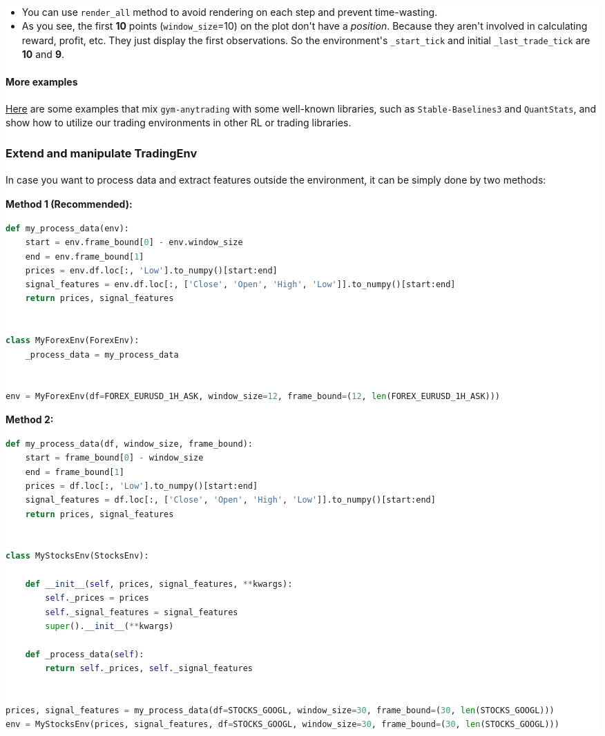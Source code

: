 

- You can use `render_all` method to avoid rendering on each step and prevent time-wasting.
- As you see, the first **10** points (`window_size`=10) on the plot don't have a *position*. Because they aren't involved in calculating reward, profit, etc. They just display the first observations. So the environment's `_start_tick` and initial `_last_trade_tick` are **10** and **9**.

#### More examples

[Here](https://github.com/AminHP/gym-anytrading/blob/master/examples) are some examples that mix `gym-anytrading` with some well-known libraries, such as `Stable-Baselines3` and `QuantStats`, and show how to utilize our trading environments in other RL or trading libraries.

### Extend and manipulate TradingEnv

In case you want to process data and extract features outside the environment, it can be simply done by two methods:

**Method 1 (Recommended):**


```python
def my_process_data(env):
    start = env.frame_bound[0] - env.window_size
    end = env.frame_bound[1]
    prices = env.df.loc[:, 'Low'].to_numpy()[start:end]
    signal_features = env.df.loc[:, ['Close', 'Open', 'High', 'Low']].to_numpy()[start:end]
    return prices, signal_features


class MyForexEnv(ForexEnv):
    _process_data = my_process_data


env = MyForexEnv(df=FOREX_EURUSD_1H_ASK, window_size=12, frame_bound=(12, len(FOREX_EURUSD_1H_ASK)))
```

**Method 2:**


```python
def my_process_data(df, window_size, frame_bound):
    start = frame_bound[0] - window_size
    end = frame_bound[1]
    prices = df.loc[:, 'Low'].to_numpy()[start:end]
    signal_features = df.loc[:, ['Close', 'Open', 'High', 'Low']].to_numpy()[start:end]
    return prices, signal_features


class MyStocksEnv(StocksEnv):
    
    def __init__(self, prices, signal_features, **kwargs):
        self._prices = prices
        self._signal_features = signal_features
        super().__init__(**kwargs)

    def _process_data(self):
        return self._prices, self._signal_features

    
prices, signal_features = my_process_data(df=STOCKS_GOOGL, window_size=30, frame_bound=(30, len(STOCKS_GOOGL)))
env = MyStocksEnv(prices, signal_features, df=STOCKS_GOOGL, window_size=30, frame_bound=(30, len(STOCKS_GOOGL)))
```
